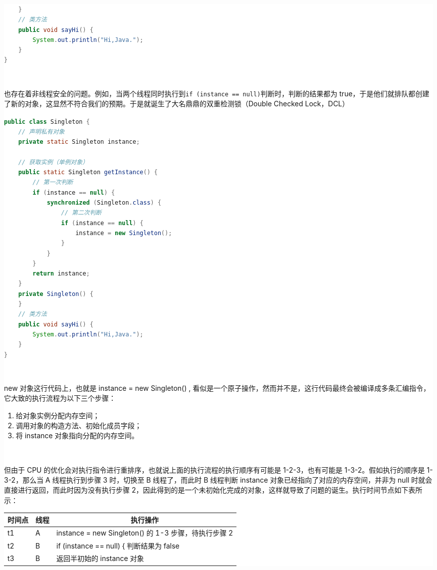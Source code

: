 ```java
    }
    // 类方法
    public void sayHi() {
        System.out.println("Hi,Java.");
    }
}
```

‍

也存在着非线程安全的问题。例如，当两个线程同时执行到`if (instance == null)`​判断时，判断的结果都为 true，于是他们就排队都创建了新的对象，这显然不符合我们的预期。于是就诞生了大名鼎鼎的双重检测锁（Double Checked Lock，DCL）

```java
public class Singleton {
    // 声明私有对象
    private static Singleton instance;

    // 获取实例（单例对象）
    public static Singleton getInstance() {
        // 第一次判断
        if (instance == null) {
            synchronized (Singleton.class) {
                // 第二次判断
                if (instance == null) {
                    instance = new Singleton();
                }
            }
        }
        return instance;
    }
    private Singleton() {
    }
    // 类方法
    public void sayHi() {
        System.out.println("Hi,Java.");
    }
}
```

‍

new 对象这行代码上，也就是 instance = new Singleton() , 看似是一个原子操作，然而并不是，这行代码最终会被编译成多条汇编指令，它大致的执行流程为以下三个步骤：

1. 给对象实例分配内存空间；
2. 调用对象的构造方法、初始化成员字段；
3. 将 instance 对象指向分配的内存空间。

‍

但由于 CPU 的优化会对执行指令进行重排序，也就说上面的执行流程的执行顺序有可能是 1-2-3，也有可能是 1-3-2。假如执行的顺序是 1-3-2，那么当 A 线程执行到步骤 3 时，切换至 B 线程了，而此时 B 线程判断 instance 对象已经指向了对应的内存空间，并非为 null 时就会直接进行返回，而此时因为没有执行步骤 2，因此得到的是一个未初始化完成的对象，这样就导致了问题的诞生。执行时间节点如下表所示：

|时间点|线程|执行操作|
| --------| ------| ------------------------------------------------------|
|t1|A|instance = new Singleton() 的 1-3 步骤，待执行步骤 2|
|t2|B|if (instance == null) { 判断结果为 false|
|t3|B|返回半初始的 instance 对象|
